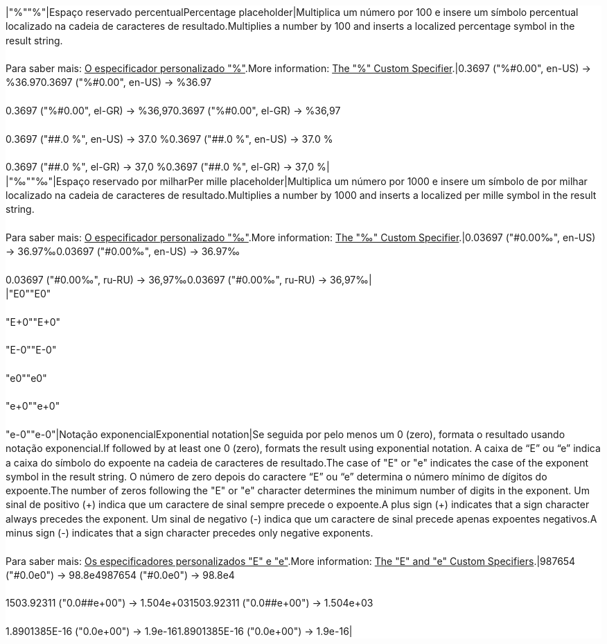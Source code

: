 |<span data-ttu-id="26f1f-150">"%"</span><span class="sxs-lookup"><span data-stu-id="26f1f-150">"%"</span></span>|<span data-ttu-id="26f1f-151">Espaço reservado percentual</span><span class="sxs-lookup"><span data-stu-id="26f1f-151">Percentage placeholder</span></span>|<span data-ttu-id="26f1f-152">Multiplica um número por 100 e insere um símbolo percentual localizado na cadeia de caracteres de resultado.</span><span class="sxs-lookup"><span data-stu-id="26f1f-152">Multiplies a number by 100 and inserts a localized percentage symbol in the result string.</span></span><br /><br /> <span data-ttu-id="26f1f-153">Para saber mais: [O especificador personalizado "%"](#SpecifierPct).</span><span class="sxs-lookup"><span data-stu-id="26f1f-153">More information: [The "%" Custom Specifier](#SpecifierPct).</span></span>|<span data-ttu-id="26f1f-154">0.3697 ("%#0.00", en-US) -> %36.97</span><span class="sxs-lookup"><span data-stu-id="26f1f-154">0.3697 ("%#0.00", en-US) -> %36.97</span></span><br /><br /> <span data-ttu-id="26f1f-155">0.3697 ("%#0.00", el-GR) -> %36,97</span><span class="sxs-lookup"><span data-stu-id="26f1f-155">0.3697 ("%#0.00", el-GR) -> %36,97</span></span><br /><br /> <span data-ttu-id="26f1f-156">0.3697 ("##.0 %", en-US) -> 37.0 %</span><span class="sxs-lookup"><span data-stu-id="26f1f-156">0.3697 ("##.0 %", en-US) -> 37.0 %</span></span><br /><br /> <span data-ttu-id="26f1f-157">0.3697 ("##.0 %", el-GR) -> 37,0 %</span><span class="sxs-lookup"><span data-stu-id="26f1f-157">0.3697 ("##.0 %", el-GR) -> 37,0 %</span></span>|  
|<span data-ttu-id="26f1f-158">"‰"</span><span class="sxs-lookup"><span data-stu-id="26f1f-158">"‰"</span></span>|<span data-ttu-id="26f1f-159">Espaço reservado por milhar</span><span class="sxs-lookup"><span data-stu-id="26f1f-159">Per mille placeholder</span></span>|<span data-ttu-id="26f1f-160">Multiplica um número por 1000 e insere um símbolo de por milhar localizado na cadeia de caracteres de resultado.</span><span class="sxs-lookup"><span data-stu-id="26f1f-160">Multiplies a number by 1000 and inserts a localized per mille symbol in the result string.</span></span><br /><br /> <span data-ttu-id="26f1f-161">Para saber mais: [O especificador personalizado "‰"](#SpecifierPerMille).</span><span class="sxs-lookup"><span data-stu-id="26f1f-161">More information: [The "‰" Custom Specifier](#SpecifierPerMille).</span></span>|<span data-ttu-id="26f1f-162">0.03697 ("#0.00‰", en-US) -> 36.97‰</span><span class="sxs-lookup"><span data-stu-id="26f1f-162">0.03697 ("#0.00‰", en-US) -> 36.97‰</span></span><br /><br /> <span data-ttu-id="26f1f-163">0.03697 ("#0.00‰", ru-RU) -> 36,97‰</span><span class="sxs-lookup"><span data-stu-id="26f1f-163">0.03697 ("#0.00‰", ru-RU) -> 36,97‰</span></span>|  
|<span data-ttu-id="26f1f-164">"E0"</span><span class="sxs-lookup"><span data-stu-id="26f1f-164">"E0"</span></span><br /><br /> <span data-ttu-id="26f1f-165">"E+0"</span><span class="sxs-lookup"><span data-stu-id="26f1f-165">"E+0"</span></span><br /><br /> <span data-ttu-id="26f1f-166">"E-0"</span><span class="sxs-lookup"><span data-stu-id="26f1f-166">"E-0"</span></span><br /><br /> <span data-ttu-id="26f1f-167">"e0"</span><span class="sxs-lookup"><span data-stu-id="26f1f-167">"e0"</span></span><br /><br /> <span data-ttu-id="26f1f-168">"e+0"</span><span class="sxs-lookup"><span data-stu-id="26f1f-168">"e+0"</span></span><br /><br /> <span data-ttu-id="26f1f-169">"e-0"</span><span class="sxs-lookup"><span data-stu-id="26f1f-169">"e-0"</span></span>|<span data-ttu-id="26f1f-170">Notação exponencial</span><span class="sxs-lookup"><span data-stu-id="26f1f-170">Exponential notation</span></span>|<span data-ttu-id="26f1f-171">Se seguida por pelo menos um 0 (zero), formata o resultado usando notação exponencial.</span><span class="sxs-lookup"><span data-stu-id="26f1f-171">If followed by at least one 0 (zero), formats the result using exponential notation.</span></span> <span data-ttu-id="26f1f-172">A caixa de “E” ou “e” indica a caixa do símbolo do expoente na cadeia de caracteres de resultado.</span><span class="sxs-lookup"><span data-stu-id="26f1f-172">The case of "E" or "e" indicates the case of the exponent symbol in the result string.</span></span> <span data-ttu-id="26f1f-173">O número de zero depois do caractere “E” ou “e” determina o número mínimo de dígitos do expoente.</span><span class="sxs-lookup"><span data-stu-id="26f1f-173">The number of zeros following the "E" or "e" character determines the minimum number of digits in the exponent.</span></span> <span data-ttu-id="26f1f-174">Um sinal de positivo (+) indica que um caractere de sinal sempre precede o expoente.</span><span class="sxs-lookup"><span data-stu-id="26f1f-174">A plus sign (+) indicates that a sign character always precedes the exponent.</span></span> <span data-ttu-id="26f1f-175">Um sinal de negativo (-) indica que um caractere de sinal precede apenas expoentes negativos.</span><span class="sxs-lookup"><span data-stu-id="26f1f-175">A minus sign (-) indicates that a sign character precedes only negative exponents.</span></span><br /><br /> <span data-ttu-id="26f1f-176">Para saber mais: [Os especificadores personalizados "E" e "e"](#SpecifierExponent).</span><span class="sxs-lookup"><span data-stu-id="26f1f-176">More information: [The "E" and "e" Custom Specifiers](#SpecifierExponent).</span></span>|<span data-ttu-id="26f1f-177">987654 ("#0.0e0") -> 98.8e4</span><span class="sxs-lookup"><span data-stu-id="26f1f-177">987654 ("#0.0e0") -> 98.8e4</span></span><br /><br /> <span data-ttu-id="26f1f-178">1503.92311 ("0.0##e+00") -> 1.504e+03</span><span class="sxs-lookup"><span data-stu-id="26f1f-178">1503.92311 ("0.0##e+00") -> 1.504e+03</span></span><br /><br /> <span data-ttu-id="26f1f-179">1.8901385E-16 ("0.0e+00") -> 1.9e-16</span><span class="sxs-lookup"><span data-stu-id="26f1f-179">1.8901385E-16 ("0.0e+00") -> 1.9e-16</span></span>|  